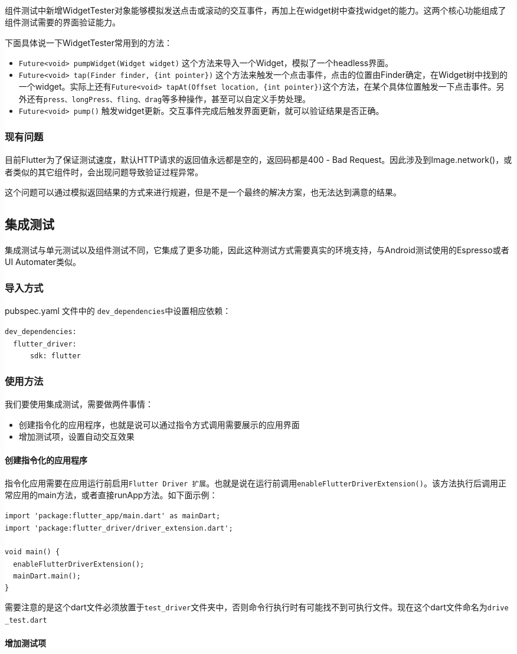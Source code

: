 组件测试中新增WidgetTester对象能够模拟发送点击或滚动的交互事件，再加上在widget树中查找widget的能力。这两个核心功能组成了组件测试需要的界面验证能力。

下面具体说一下WidgetTester常用到的方法：

- `Future<void> pumpWidget(Widget widget)` 这个方法来导入一个Widget，模拟了一个headless界面。
- `Future<void> tap(Finder finder, {int pointer})` 这个方法来触发一个点击事件，点击的位置由Finder确定，在Widget树中找到的一个widget。实际上还有`Future<void> tapAt(Offset location, {int pointer})`这个方法，在某个具体位置触发一下点击事件。另外还有`press、longPress、fling、drag`等多种操作，甚至可以自定义手势处理。
- `Future<void> pump()` 触发widget更新。交互事件完成后触发界面更新，就可以验证结果是否正确。

### 现有问题

目前Flutter为了保证测试速度，默认HTTP请求的返回值永远都是空的，返回码都是400 - Bad Request。因此涉及到Image.network()，或者类似的其它组件时，会出现问题导致验证过程异常。

这个问题可以通过模拟返回结果的方式来进行规避，但是不是一个最终的解决方案，也无法达到满意的结果。

## 集成测试

集成测试与单元测试以及组件测试不同，它集成了更多功能，因此这种测试方式需要真实的环境支持，与Android测试使用的Espresso或者UI Automater类似。

### 导入方式

pubspec.yaml 文件中的 `dev_dependencies`中设置相应依赖：

```
dev_dependencies:
  flutter_driver:
      sdk: flutter
```

### 使用方法

我们要使用集成测试，需要做两件事情：

- 创建指令化的应用程序，也就是说可以通过指令方式调用需要展示的应用界面
- 增加测试项，设置自动交互效果

#### 创建指令化的应用程序

指令化应用需要在应用运行前启用`Flutter Driver 扩展`。也就是说在运行前调用`enableFlutterDriverExtension()`。该方法执行后调用正常应用的main方法，或者直接runApp方法。如下面示例：

```
import 'package:flutter_app/main.dart' as mainDart;
import 'package:flutter_driver/driver_extension.dart';

void main() {
  enableFlutterDriverExtension();
  mainDart.main();
}
```

需要注意的是这个dart文件必须放置于`test_driver`文件夹中，否则命令行执行时有可能找不到可执行文件。现在这个dart文件命名为`drive_test.dart`

#### 增加测试项
